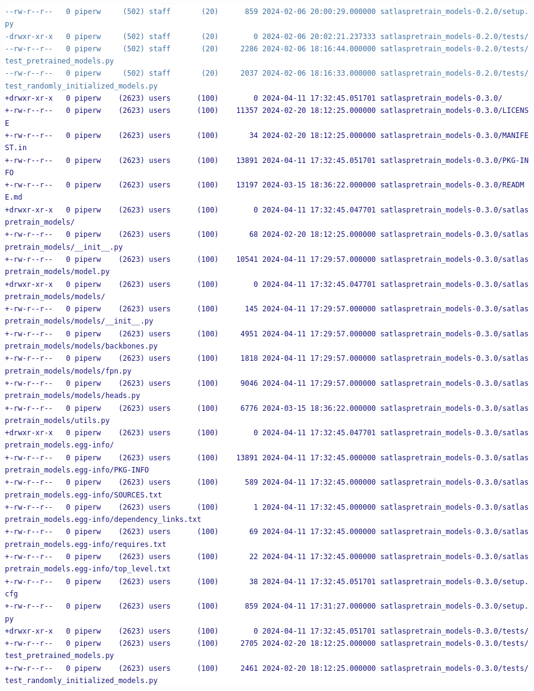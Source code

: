 ```diff
--rw-r--r--   0 piperw     (502) staff       (20)      859 2024-02-06 20:00:29.000000 satlaspretrain_models-0.2.0/setup.py
-drwxr-xr-x   0 piperw     (502) staff       (20)        0 2024-02-06 20:02:21.237333 satlaspretrain_models-0.2.0/tests/
--rw-r--r--   0 piperw     (502) staff       (20)     2286 2024-02-06 18:16:44.000000 satlaspretrain_models-0.2.0/tests/test_pretrained_models.py
--rw-r--r--   0 piperw     (502) staff       (20)     2037 2024-02-06 18:16:33.000000 satlaspretrain_models-0.2.0/tests/test_randomly_initialized_models.py
+drwxr-xr-x   0 piperw    (2623) users      (100)        0 2024-04-11 17:32:45.051701 satlaspretrain_models-0.3.0/
+-rw-r--r--   0 piperw    (2623) users      (100)    11357 2024-02-20 18:12:25.000000 satlaspretrain_models-0.3.0/LICENSE
+-rw-r--r--   0 piperw    (2623) users      (100)       34 2024-02-20 18:12:25.000000 satlaspretrain_models-0.3.0/MANIFEST.in
+-rw-r--r--   0 piperw    (2623) users      (100)    13891 2024-04-11 17:32:45.051701 satlaspretrain_models-0.3.0/PKG-INFO
+-rw-r--r--   0 piperw    (2623) users      (100)    13197 2024-03-15 18:36:22.000000 satlaspretrain_models-0.3.0/README.md
+drwxr-xr-x   0 piperw    (2623) users      (100)        0 2024-04-11 17:32:45.047701 satlaspretrain_models-0.3.0/satlaspretrain_models/
+-rw-r--r--   0 piperw    (2623) users      (100)       68 2024-02-20 18:12:25.000000 satlaspretrain_models-0.3.0/satlaspretrain_models/__init__.py
+-rw-r--r--   0 piperw    (2623) users      (100)    10541 2024-04-11 17:29:57.000000 satlaspretrain_models-0.3.0/satlaspretrain_models/model.py
+drwxr-xr-x   0 piperw    (2623) users      (100)        0 2024-04-11 17:32:45.047701 satlaspretrain_models-0.3.0/satlaspretrain_models/models/
+-rw-r--r--   0 piperw    (2623) users      (100)      145 2024-04-11 17:29:57.000000 satlaspretrain_models-0.3.0/satlaspretrain_models/models/__init__.py
+-rw-r--r--   0 piperw    (2623) users      (100)     4951 2024-04-11 17:29:57.000000 satlaspretrain_models-0.3.0/satlaspretrain_models/models/backbones.py
+-rw-r--r--   0 piperw    (2623) users      (100)     1818 2024-04-11 17:29:57.000000 satlaspretrain_models-0.3.0/satlaspretrain_models/models/fpn.py
+-rw-r--r--   0 piperw    (2623) users      (100)     9046 2024-04-11 17:29:57.000000 satlaspretrain_models-0.3.0/satlaspretrain_models/models/heads.py
+-rw-r--r--   0 piperw    (2623) users      (100)     6776 2024-03-15 18:36:22.000000 satlaspretrain_models-0.3.0/satlaspretrain_models/utils.py
+drwxr-xr-x   0 piperw    (2623) users      (100)        0 2024-04-11 17:32:45.047701 satlaspretrain_models-0.3.0/satlaspretrain_models.egg-info/
+-rw-r--r--   0 piperw    (2623) users      (100)    13891 2024-04-11 17:32:45.000000 satlaspretrain_models-0.3.0/satlaspretrain_models.egg-info/PKG-INFO
+-rw-r--r--   0 piperw    (2623) users      (100)      589 2024-04-11 17:32:45.000000 satlaspretrain_models-0.3.0/satlaspretrain_models.egg-info/SOURCES.txt
+-rw-r--r--   0 piperw    (2623) users      (100)        1 2024-04-11 17:32:45.000000 satlaspretrain_models-0.3.0/satlaspretrain_models.egg-info/dependency_links.txt
+-rw-r--r--   0 piperw    (2623) users      (100)       69 2024-04-11 17:32:45.000000 satlaspretrain_models-0.3.0/satlaspretrain_models.egg-info/requires.txt
+-rw-r--r--   0 piperw    (2623) users      (100)       22 2024-04-11 17:32:45.000000 satlaspretrain_models-0.3.0/satlaspretrain_models.egg-info/top_level.txt
+-rw-r--r--   0 piperw    (2623) users      (100)       38 2024-04-11 17:32:45.051701 satlaspretrain_models-0.3.0/setup.cfg
+-rw-r--r--   0 piperw    (2623) users      (100)      859 2024-04-11 17:31:27.000000 satlaspretrain_models-0.3.0/setup.py
+drwxr-xr-x   0 piperw    (2623) users      (100)        0 2024-04-11 17:32:45.051701 satlaspretrain_models-0.3.0/tests/
+-rw-r--r--   0 piperw    (2623) users      (100)     2705 2024-02-20 18:12:25.000000 satlaspretrain_models-0.3.0/tests/test_pretrained_models.py
+-rw-r--r--   0 piperw    (2623) users      (100)     2461 2024-02-20 18:12:25.000000 satlaspretrain_models-0.3.0/tests/test_randomly_initialized_models.py
```

